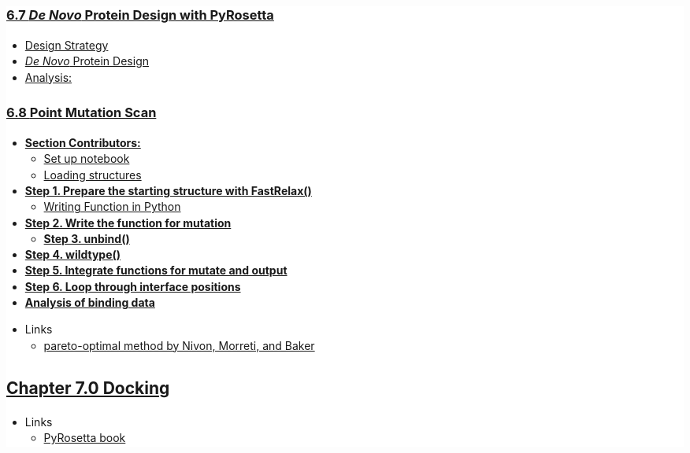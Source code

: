 ### [6.7 *De Novo* Protein Design with PyRosetta](http://nbviewer.jupyter.org/github/RosettaCommons/PyRosetta.notebooks/blob/master/notebooks/06.07-Introduction-to-DeNovo-protein-design.ipynb)
- [Design Strategy](http://nbviewer.jupyter.org/github/RosettaCommons/PyRosetta.notebooks/blob/master/notebooks/06.07-Introduction-to-DeNovo-protein-design.ipynb#Design-Strategy)
- [*De Novo* Protein Design](http://nbviewer.jupyter.org/github/RosettaCommons/PyRosetta.notebooks/blob/master/notebooks/06.07-Introduction-to-DeNovo-protein-design.ipynb#*De-Novo*-Protein-Design)
- [Analysis:](http://nbviewer.jupyter.org/github/RosettaCommons/PyRosetta.notebooks/blob/master/notebooks/06.07-Introduction-to-DeNovo-protein-design.ipynb#Analysis:)

### [6.8 **Point Mutation Scan**](http://nbviewer.jupyter.org/github/RosettaCommons/PyRosetta.notebooks/blob/master/notebooks/06.08-Point-Mutation-Scan.ipynb)
- [**Section Contributors:**](http://nbviewer.jupyter.org/github/RosettaCommons/PyRosetta.notebooks/blob/master/notebooks/06.08-Point-Mutation-Scan.ipynb#**Section-Contributors:**)
    - [Set up notebook](http://nbviewer.jupyter.org/github/RosettaCommons/PyRosetta.notebooks/blob/master/notebooks/06.08-Point-Mutation-Scan.ipynb#Set-up-notebook)
    - [Loading structures](http://nbviewer.jupyter.org/github/RosettaCommons/PyRosetta.notebooks/blob/master/notebooks/06.08-Point-Mutation-Scan.ipynb#Loading-structures)
- [**Step 1. Prepare the starting structure with FastRelax()**](http://nbviewer.jupyter.org/github/RosettaCommons/PyRosetta.notebooks/blob/master/notebooks/06.08-Point-Mutation-Scan.ipynb#**Step-1.-Prepare-the-starting-structure-with-FastRelax()**)
    - [Writing Function in Python](http://nbviewer.jupyter.org/github/RosettaCommons/PyRosetta.notebooks/blob/master/notebooks/06.08-Point-Mutation-Scan.ipynb#Writing-Function-in-Python)
- [**Step 2. Write the function for mutation**](http://nbviewer.jupyter.org/github/RosettaCommons/PyRosetta.notebooks/blob/master/notebooks/06.08-Point-Mutation-Scan.ipynb#**Step-2.-Write-the-function-for-mutation**)
    - [**Step 3. unbind()**](http://nbviewer.jupyter.org/github/RosettaCommons/PyRosetta.notebooks/blob/master/notebooks/06.08-Point-Mutation-Scan.ipynb#**Step-3.-unbind()**)
- [**Step 4. wildtype()**](http://nbviewer.jupyter.org/github/RosettaCommons/PyRosetta.notebooks/blob/master/notebooks/06.08-Point-Mutation-Scan.ipynb#**Step-4.-wildtype()**)
- [**Step 5. Integrate functions for mutate and output**](http://nbviewer.jupyter.org/github/RosettaCommons/PyRosetta.notebooks/blob/master/notebooks/06.08-Point-Mutation-Scan.ipynb#**Step-5.-Integrate-functions-for-mutate-and-output**)
- [**Step 6. Loop through interface positions**](http://nbviewer.jupyter.org/github/RosettaCommons/PyRosetta.notebooks/blob/master/notebooks/06.08-Point-Mutation-Scan.ipynb#**Step-6.-Loop-through-interface-positions**)
- [**Analysis of binding data**](http://nbviewer.jupyter.org/github/RosettaCommons/PyRosetta.notebooks/blob/master/notebooks/06.08-Point-Mutation-Scan.ipynb#**Analysis-of-binding-data**)
* Links
    - [ pareto-optimal method by Nivon, Morreti, and Baker ](https://journals.plos.org/plosone/article?id=10.1371/journal.pone.0059004)


## [Chapter 7.0 Docking](http://nbviewer.jupyter.org/github/RosettaCommons/PyRosetta.notebooks/blob/master/notebooks/07.00-Protein-Docking.ipynb)
* Links
    - [PyRosetta book](https://www.amazon.com/PyRosetta-Interactive-Platform-Structure-Prediction-ebook/dp/B01N21DRY8)
